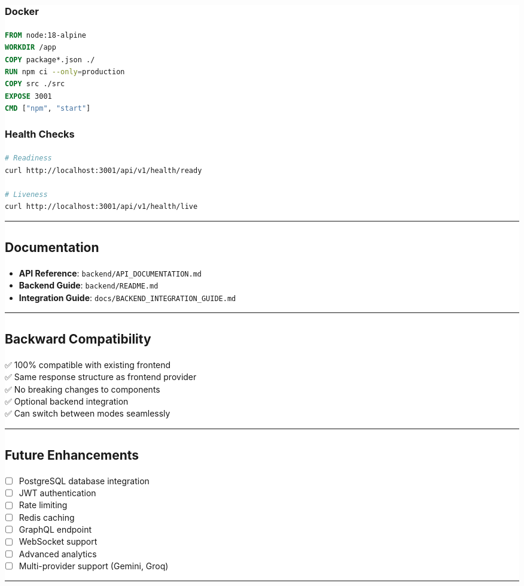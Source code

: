 ### Docker

```dockerfile
FROM node:18-alpine
WORKDIR /app
COPY package*.json ./
RUN npm ci --only=production
COPY src ./src
EXPOSE 3001
CMD ["npm", "start"]
```

### Health Checks

```bash
# Readiness
curl http://localhost:3001/api/v1/health/ready

# Liveness
curl http://localhost:3001/api/v1/health/live
```

---

## Documentation

- **API Reference**: `backend/API_DOCUMENTATION.md`
- **Backend Guide**: `backend/README.md`
- **Integration Guide**: `docs/BACKEND_INTEGRATION_GUIDE.md`

---

## Backward Compatibility

✅ 100% compatible with existing frontend  
✅ Same response structure as frontend provider  
✅ No breaking changes to components  
✅ Optional backend integration  
✅ Can switch between modes seamlessly  

---

## Future Enhancements

- [ ] PostgreSQL database integration
- [ ] JWT authentication
- [ ] Rate limiting
- [ ] Redis caching
- [ ] GraphQL endpoint
- [ ] WebSocket support
- [ ] Advanced analytics
- [ ] Multi-provider support (Gemini, Groq)

---